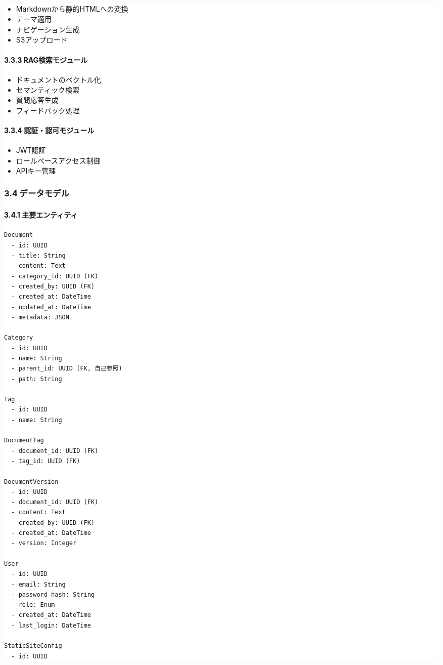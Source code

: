 - Markdownから静的HTMLへの変換
- テーマ適用
- ナビゲーション生成
- S3アップロード

#### 3.3.3 RAG検索モジュール

- ドキュメントのベクトル化
- セマンティック検索
- 質問応答生成
- フィードバック処理

#### 3.3.4 認証・認可モジュール

- JWT認証
- ロールベースアクセス制御
- APIキー管理

### 3.4 データモデル

#### 3.4.1 主要エンティティ

```
Document
  - id: UUID
  - title: String
  - content: Text
  - category_id: UUID (FK)
  - created_by: UUID (FK)
  - created_at: DateTime
  - updated_at: DateTime
  - metadata: JSON

Category
  - id: UUID
  - name: String
  - parent_id: UUID (FK, 自己参照)
  - path: String

Tag
  - id: UUID
  - name: String

DocumentTag
  - document_id: UUID (FK)
  - tag_id: UUID (FK)

DocumentVersion
  - id: UUID
  - document_id: UUID (FK)
  - content: Text
  - created_by: UUID (FK)
  - created_at: DateTime
  - version: Integer

User
  - id: UUID
  - email: String
  - password_hash: String
  - role: Enum
  - created_at: DateTime
  - last_login: DateTime

StaticSiteConfig
  - id: UUID
```